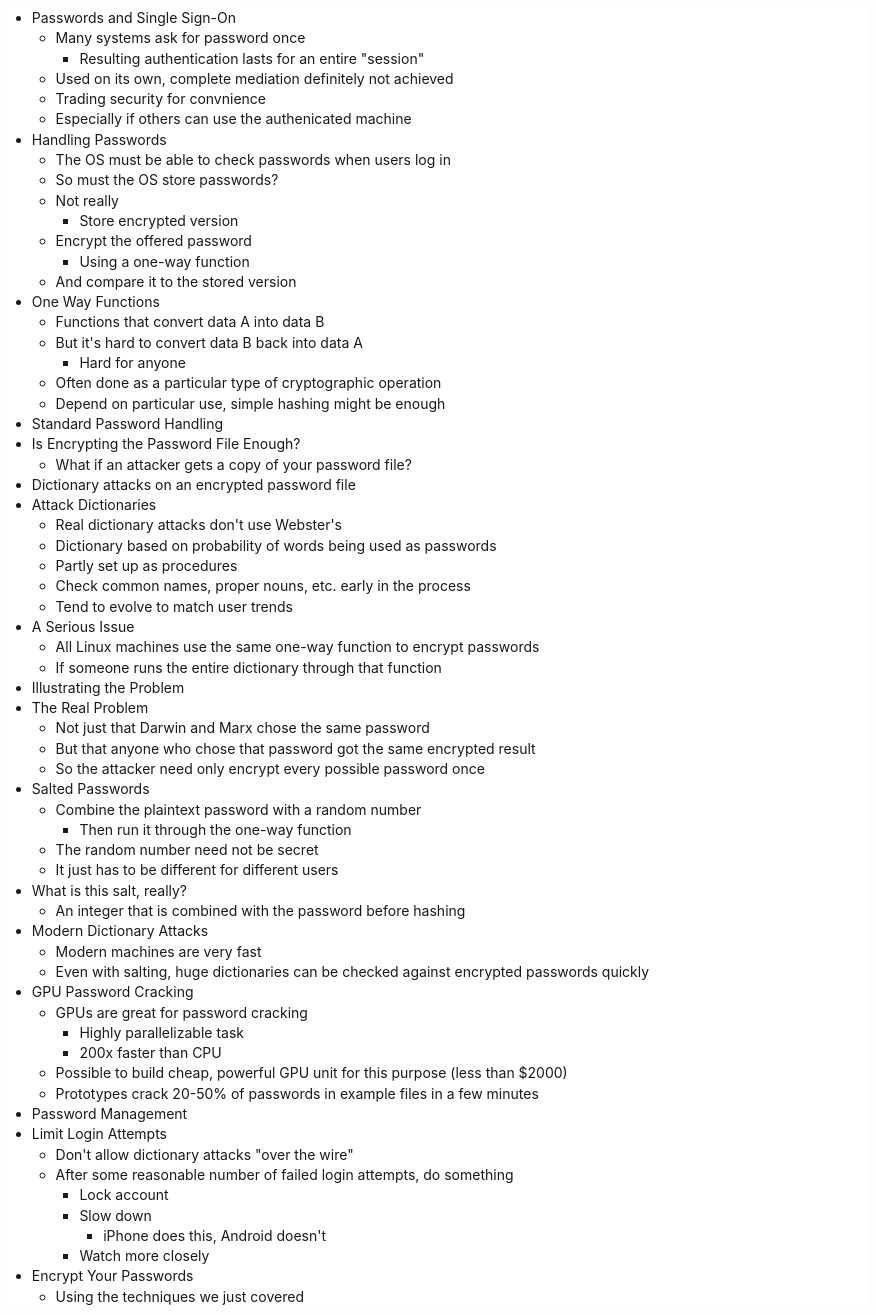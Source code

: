* Passwords and Single Sign-On
    * Many systems ask for password once
        * Resulting authentication lasts for an entire "session"
    * Used on its own, complete mediation definitely not achieved
    * Trading security for convnience
    * Especially if others can use the authenicated machine
* Handling Passwords
    * The OS must be able to check passwords when users log in
    * So must the OS store passwords?
    * Not really
        * Store encrypted version
    * Encrypt the offered password
        * Using a one-way function
    * And compare it to the stored version
* One Way Functions
    * Functions that convert data A into data B
    * But it's hard to convert data B back into data A
        * Hard for anyone
    * Often done as a particular type of cryptographic operation
    * Depend on particular use, simple hashing might be enough
* Standard Password Handling
* Is Encrypting the Password File Enough?
    * What if an attacker gets a copy of your password file?
* Dictionary attacks on an encrypted password file
* Attack Dictionaries
    * Real dictionary attacks don't use Webster's
    * Dictionary based on probability of words being used as passwords
    * Partly set up as procedures
    * Check common names, proper nouns, etc. early in the process
    * Tend to evolve to match user trends
* A Serious Issue
    * All Linux machines use the same one-way function to encrypt passwords
    * If someone runs the entire dictionary through that function
* Illustrating the Problem
* The Real Problem
    * Not just that Darwin and Marx chose the same password
    * But that anyone who chose that password got the same encrypted result
    * So the attacker need only encrypt every possible password once
* Salted Passwords
    * Combine the plaintext password with a random number
        * Then run it through the one-way function
    * The random number need not be secret
    * It just has to be different for different users
* What is this salt, really?
    * An integer that is combined with the password before hashing
* Modern Dictionary Attacks
    * Modern machines are very fast
    * Even with salting, huge dictionaries can be checked against encrypted passwords quickly
* GPU Password Cracking
    * GPUs are great for password cracking
        * Highly parallelizable task
        * 200x faster than CPU
    * Possible to build cheap, powerful GPU unit for this purpose (less than $2000)
    * Prototypes crack 20-50% of passwords in example files in a few minutes
* Password Management
* Limit Login Attempts
    * Don't allow dictionary attacks "over the wire"
    * After some reasonable number of failed login attempts, do something
        * Lock account
        * Slow down
            * iPhone does this, Android doesn't
        * Watch more closely
* Encrypt Your Passwords
    * Using the techniques we just covered